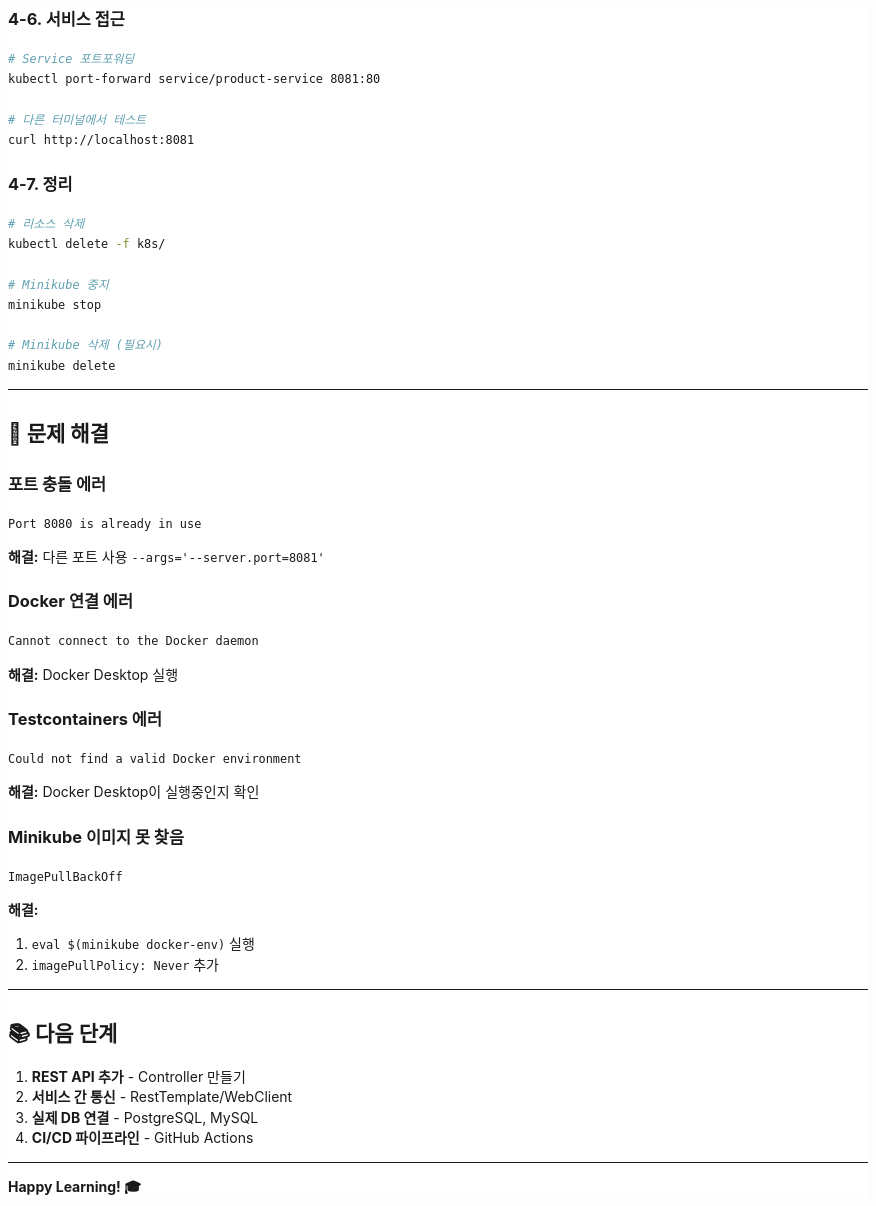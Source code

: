 ### 4-6. 서비스 접근
```bash
# Service 포트포워딩
kubectl port-forward service/product-service 8081:80

# 다른 터미널에서 테스트
curl http://localhost:8081
```

### 4-7. 정리
```bash
# 리소스 삭제
kubectl delete -f k8s/

# Minikube 중지
minikube stop

# Minikube 삭제 (필요시)
minikube delete
```

---

## 🐛 문제 해결

### 포트 충돌 에러
```
Port 8080 is already in use
```
**해결:** 다른 포트 사용 `--args='--server.port=8081'`

### Docker 연결 에러
```
Cannot connect to the Docker daemon
```
**해결:** Docker Desktop 실행

### Testcontainers 에러
```
Could not find a valid Docker environment
```
**해결:** Docker Desktop이 실행중인지 확인

### Minikube 이미지 못 찾음
```
ImagePullBackOff
```
**해결:** 
1. `eval $(minikube docker-env)` 실행
2. `imagePullPolicy: Never` 추가

---

## 📚 다음 단계

1. **REST API 추가** - Controller 만들기
2. **서비스 간 통신** - RestTemplate/WebClient
3. **실제 DB 연결** - PostgreSQL, MySQL
4. **CI/CD 파이프라인** - GitHub Actions

---

**Happy Learning! 🎓**
